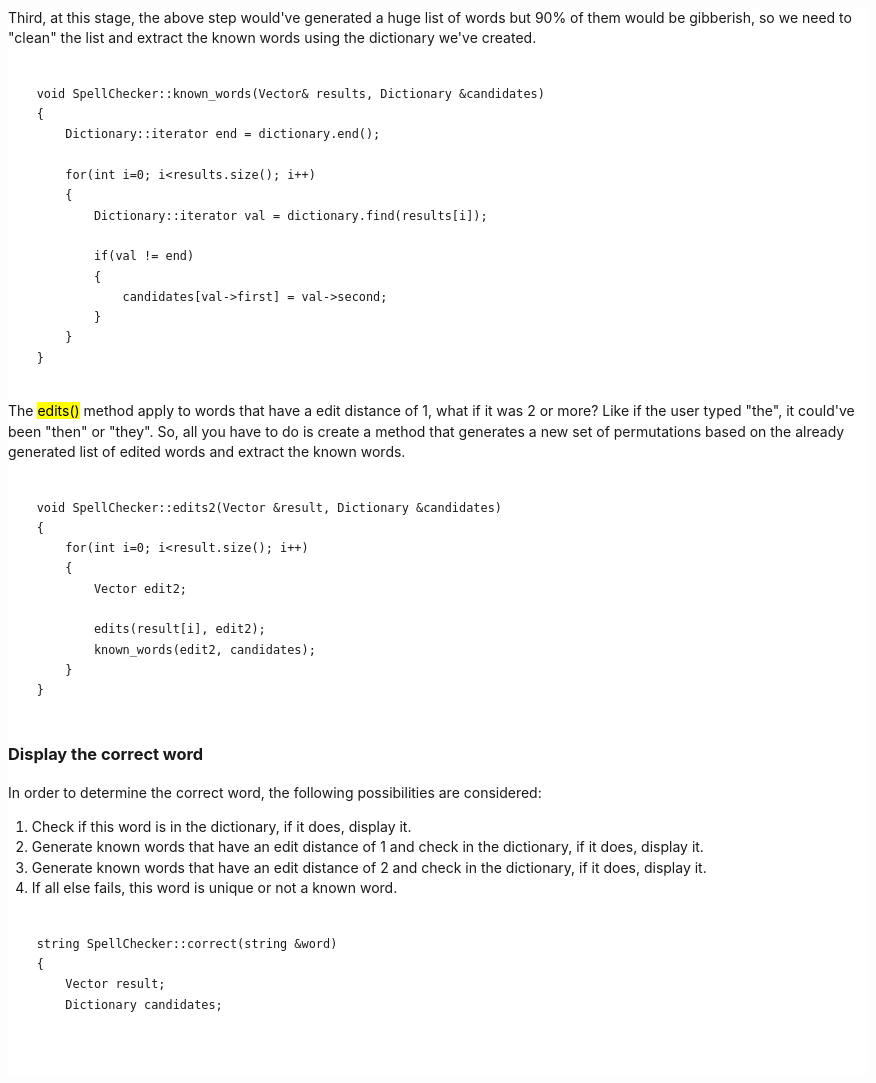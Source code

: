 Third, at this stage, the above step would've generated a huge list of words but 90% of them would be gibberish, so we need to "clean" the list and extract the known words using the dictionary we've created.

<pre>
    <code class="cpp">
    void SpellChecker::known_words(Vector& results, Dictionary &candidates)
    {
        Dictionary::iterator end = dictionary.end();

        for(int i=0; i&lt;results.size(); i++)
        {
            Dictionary::iterator val = dictionary.find(results[i]);

            if(val != end)
            {
                candidates[val->first] = val->second;
            }
        }
    }
    </code>
</pre>

The <mark>edits()</mark> method apply to words that have a edit distance of 1, what if it was 2 or more? Like if the user typed "the", it could've been "then" or "they". So, all you have to do is create a method that generates a new set of permutations based on the already generated list of edited words and extract the known words.

<pre>
    <code class="cpp">
    void SpellChecker::edits2(Vector &result, Dictionary &candidates)
    {
        for(int i=0; i&lt;result.size(); i++)
        {
            Vector edit2;

            edits(result[i], edit2);
            known_words(edit2, candidates);
        }   
    }
    </code>
</pre>

### Display the correct word

In order to determine the correct word, the following possibilities are considered:

1. Check if this word is in the dictionary, if it does, display it.
2. Generate known words that have an edit distance of 1 and check in the dictionary, if it does, display it.
3. Generate known words that have an edit distance of 2 and check in the dictionary, if it does, display it.
4. If all else fails, this word is unique or not a known word.

<pre>
    <code class="cpp">
    string SpellChecker::correct(string &word)
    {
        Vector result;
        Dictionary candidates;
